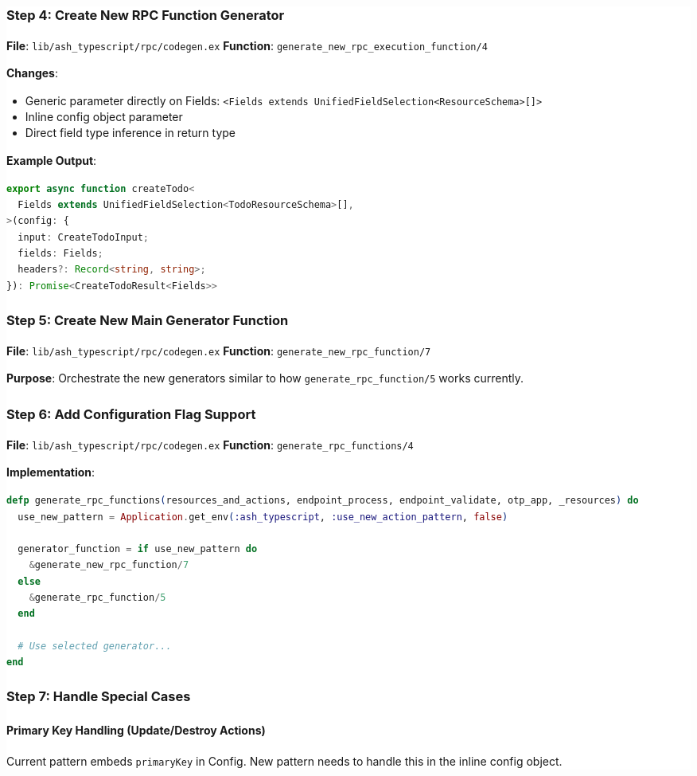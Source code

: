 ### Step 4: Create New RPC Function Generator
**File**: `lib/ash_typescript/rpc/codegen.ex`
**Function**: `generate_new_rpc_execution_function/4`

**Changes**:
- Generic parameter directly on Fields: `<Fields extends UnifiedFieldSelection<ResourceSchema>[]>`
- Inline config object parameter
- Direct field type inference in return type

**Example Output**:
```typescript
export async function createTodo<
  Fields extends UnifiedFieldSelection<TodoResourceSchema>[],
>(config: {
  input: CreateTodoInput;
  fields: Fields;
  headers?: Record<string, string>;
}): Promise<CreateTodoResult<Fields>>
```

### Step 5: Create New Main Generator Function
**File**: `lib/ash_typescript/rpc/codegen.ex`
**Function**: `generate_new_rpc_function/7`

**Purpose**: Orchestrate the new generators similar to how `generate_rpc_function/5` works currently.

### Step 6: Add Configuration Flag Support
**File**: `lib/ash_typescript/rpc/codegen.ex`
**Function**: `generate_rpc_functions/4`

**Implementation**:
```elixir
defp generate_rpc_functions(resources_and_actions, endpoint_process, endpoint_validate, otp_app, _resources) do
  use_new_pattern = Application.get_env(:ash_typescript, :use_new_action_pattern, false)
  
  generator_function = if use_new_pattern do
    &generate_new_rpc_function/7
  else
    &generate_rpc_function/5
  end
  
  # Use selected generator...
end
```

### Step 7: Handle Special Cases

#### Primary Key Handling (Update/Destroy Actions)
Current pattern embeds `primaryKey` in Config. New pattern needs to handle this in the inline config object.
